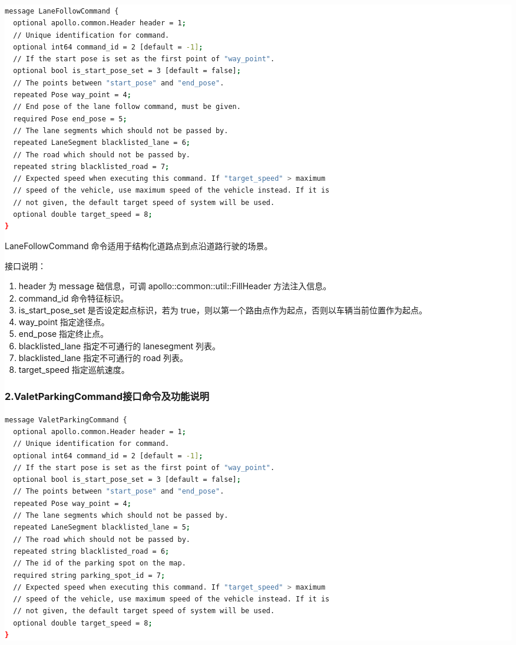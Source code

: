 ```bash
message LaneFollowCommand {
  optional apollo.common.Header header = 1;
  // Unique identification for command.
  optional int64 command_id = 2 [default = -1];
  // If the start pose is set as the first point of "way_point".
  optional bool is_start_pose_set = 3 [default = false];
  // The points between "start_pose" and "end_pose".
  repeated Pose way_point = 4;
  // End pose of the lane follow command, must be given.
  required Pose end_pose = 5;
  // The lane segments which should not be passed by.
  repeated LaneSegment blacklisted_lane = 6;
  // The road which should not be passed by.
  repeated string blacklisted_road = 7;
  // Expected speed when executing this command. If "target_speed" > maximum
  // speed of the vehicle, use maximum speed of the vehicle instead. If it is
  // not given, the default target speed of system will be used.
  optional double target_speed = 8;
}
```

LaneFollowCommand 命令适用于结构化道路点到点沿道路行驶的场景。

接口说明：

1. header 为 message 础信息，可调 apollo::common::util::FillHeader 方法注入信息。
2. command_id 命令特征标识。
3. is_start_pose_set 是否设定起点标识，若为 true，则以第一个路由点作为起点，否则以车辆当前位置作为起点。
4. way_point 指定途径点。
5. end_pose 指定终止点。
6. blacklisted_lane 指定不可通行的 lanesegment 列表。
7. blacklisted_lane 指定不可通行的 road 列表。
8. target_speed 指定巡航速度。

### 2.ValetParkingCommand接口命令及功能说明

```bash
message ValetParkingCommand {
  optional apollo.common.Header header = 1;
  // Unique identification for command.
  optional int64 command_id = 2 [default = -1];
  // If the start pose is set as the first point of "way_point".
  optional bool is_start_pose_set = 3 [default = false];
  // The points between "start_pose" and "end_pose".
  repeated Pose way_point = 4;
  // The lane segments which should not be passed by.
  repeated LaneSegment blacklisted_lane = 5;
  // The road which should not be passed by.
  repeated string blacklisted_road = 6;
  // The id of the parking spot on the map.
  required string parking_spot_id = 7;
  // Expected speed when executing this command. If "target_speed" > maximum
  // speed of the vehicle, use maximum speed of the vehicle instead. If it is
  // not given, the default target speed of system will be used.
  optional double target_speed = 8;
}
```
